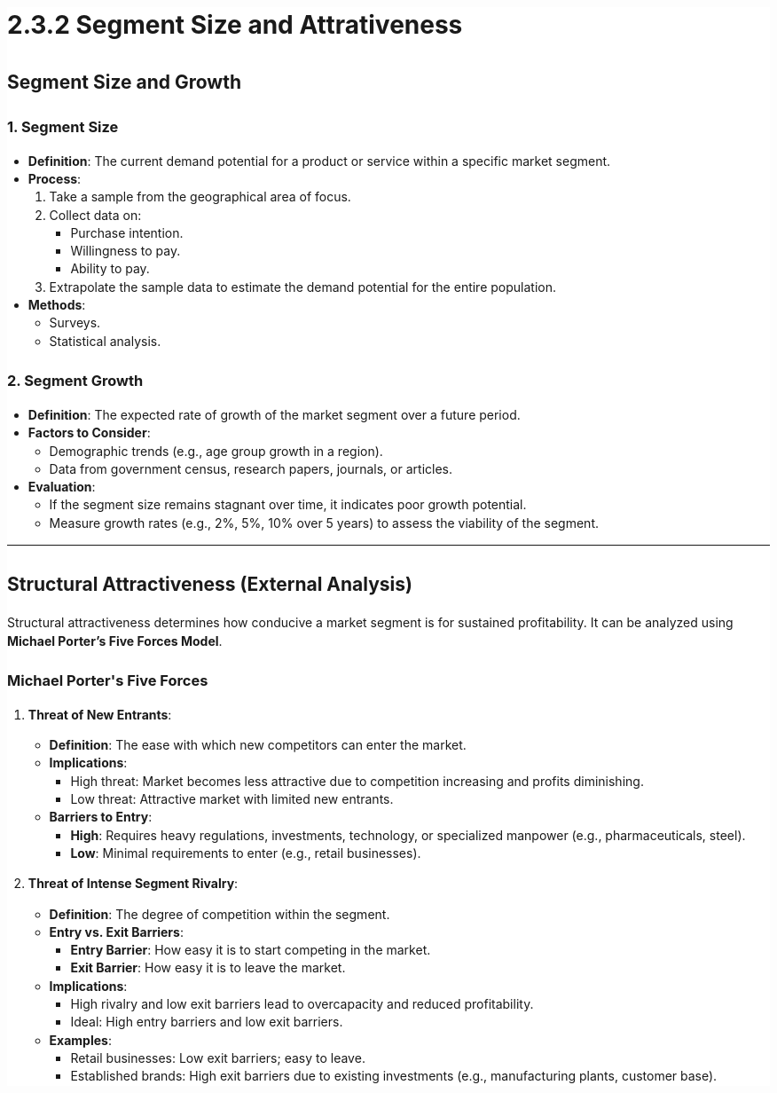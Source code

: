 # 2.3.2 Segment Size and Attrativeness

## Segment Size and Growth

### 1. **Segment Size**
- **Definition**: The current demand potential for a product or service within a specific market segment.
- **Process**:
  1. Take a sample from the geographical area of focus.
  2. Collect data on:
     - Purchase intention.
     - Willingness to pay.
     - Ability to pay.
  3. Extrapolate the sample data to estimate the demand potential for the entire population.
- **Methods**:
  - Surveys.
  - Statistical analysis.

### 2. **Segment Growth**
- **Definition**: The expected rate of growth of the market segment over a future period.
- **Factors to Consider**:
  - Demographic trends (e.g., age group growth in a region).
  - Data from government census, research papers, journals, or articles.
- **Evaluation**:
  - If the segment size remains stagnant over time, it indicates poor growth potential.
  - Measure growth rates (e.g., 2%, 5%, 10% over 5 years) to assess the viability of the segment.

---

## Structural Attractiveness (External Analysis)

Structural attractiveness determines how conducive a market segment is for sustained profitability. It can be analyzed using **Michael Porter’s Five Forces Model**.

### Michael Porter's Five Forces
1. **Threat of New Entrants**:
   - **Definition**: The ease with which new competitors can enter the market.
   - **Implications**:
     - High threat: Market becomes less attractive due to competition increasing and profits diminishing.
     - Low threat: Attractive market with limited new entrants.
   - **Barriers to Entry**:
     - **High**: Requires heavy regulations, investments, technology, or specialized manpower (e.g., pharmaceuticals, steel).
     - **Low**: Minimal requirements to enter (e.g., retail businesses).

2. **Threat of Intense Segment Rivalry**:
   - **Definition**: The degree of competition within the segment.
   - **Entry vs. Exit Barriers**:
     - **Entry Barrier**: How easy it is to start competing in the market.
     - **Exit Barrier**: How easy it is to leave the market.
   - **Implications**:
     - High rivalry and low exit barriers lead to overcapacity and reduced profitability.
     - Ideal: High entry barriers and low exit barriers.
   - **Examples**:
     - Retail businesses: Low exit barriers; easy to leave.
     - Established brands: High exit barriers due to existing investments (e.g., manufacturing plants, customer base).
